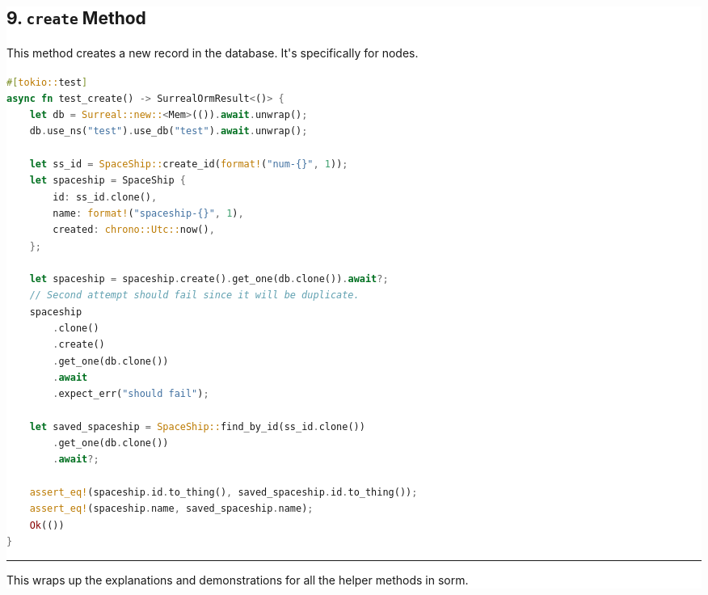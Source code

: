 
## 9. `create` Method

This method creates a new record in the database. It's specifically for nodes.

```rust
#[tokio::test]
async fn test_create() -> SurrealOrmResult<()> {
    let db = Surreal::new::<Mem>(()).await.unwrap();
    db.use_ns("test").use_db("test").await.unwrap();

    let ss_id = SpaceShip::create_id(format!("num-{}", 1));
    let spaceship = SpaceShip {
        id: ss_id.clone(),
        name: format!("spaceship-{}", 1),
        created: chrono::Utc::now(),
    };

    let spaceship = spaceship.create().get_one(db.clone()).await?;
    // Second attempt should fail since it will be duplicate.
    spaceship
        .clone()
        .create()
        .get_one(db.clone())
        .await
        .expect_err("should fail");

    let saved_spaceship = SpaceShip::find_by_id(ss_id.clone())
        .get_one(db.clone())
        .await?;

    assert_eq!(spaceship.id.to_thing(), saved_spaceship.id.to_thing());
    assert_eq!(spaceship.name, saved_spaceship.name);
    Ok(())
}
```

---

This wraps up the explanations and demonstrations for all the helper methods in
sorm.
